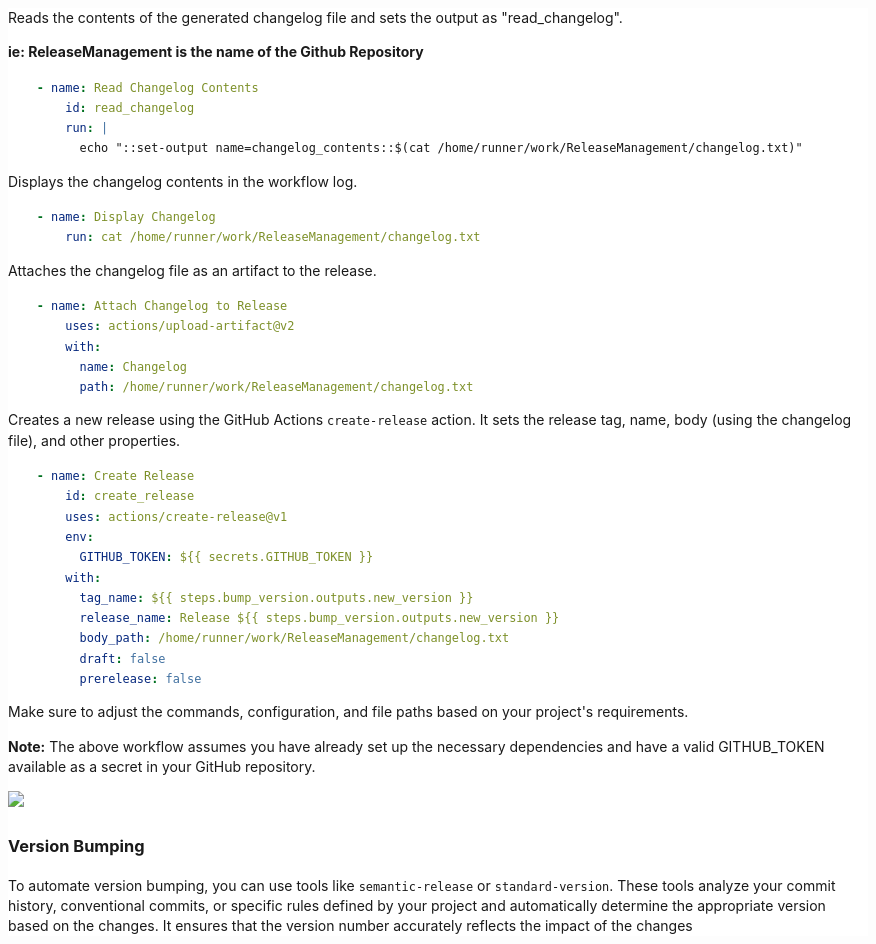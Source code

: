Reads the contents of the generated changelog file and sets the output as "read_changelog".

**ie: ReleaseManagement is the name of the Github Repository**

```yaml
    - name: Read Changelog Contents
        id: read_changelog
        run: |
          echo "::set-output name=changelog_contents::$(cat /home/runner/work/ReleaseManagement/changelog.txt)"
```

Displays the changelog contents in the workflow log.

```yaml
    - name: Display Changelog
        run: cat /home/runner/work/ReleaseManagement/changelog.txt
```

Attaches the changelog file as an artifact to the release.

```yaml
    - name: Attach Changelog to Release
        uses: actions/upload-artifact@v2
        with:
          name: Changelog
          path: /home/runner/work/ReleaseManagement/changelog.txt
```

Creates a new release using the GitHub Actions `create-release` action. It sets the release tag, name, body (using the changelog file), and other properties.

```yaml
    - name: Create Release
        id: create_release
        uses: actions/create-release@v1
        env:
          GITHUB_TOKEN: ${{ secrets.GITHUB_TOKEN }}
        with:
          tag_name: ${{ steps.bump_version.outputs.new_version }}
          release_name: Release ${{ steps.bump_version.outputs.new_version }}
          body_path: /home/runner/work/ReleaseManagement/changelog.txt
          draft: false
          prerelease: false
```
Make sure to adjust the commands, configuration, and file paths based on your project's requirements.

**Note:** The above workflow assumes you have already set up the necessary dependencies and have a valid GITHUB_TOKEN available as a secret in your GitHub repository.

![](../../../../../images/image-20230703-083516.png)

### Version Bumping

To automate version bumping, you can use tools like `semantic-release` or `standard-version`. These tools analyze your commit history, conventional commits, or specific rules defined by your project and automatically determine the appropriate version based on the changes. It ensures that the version number accurately reflects the impact of the changes

